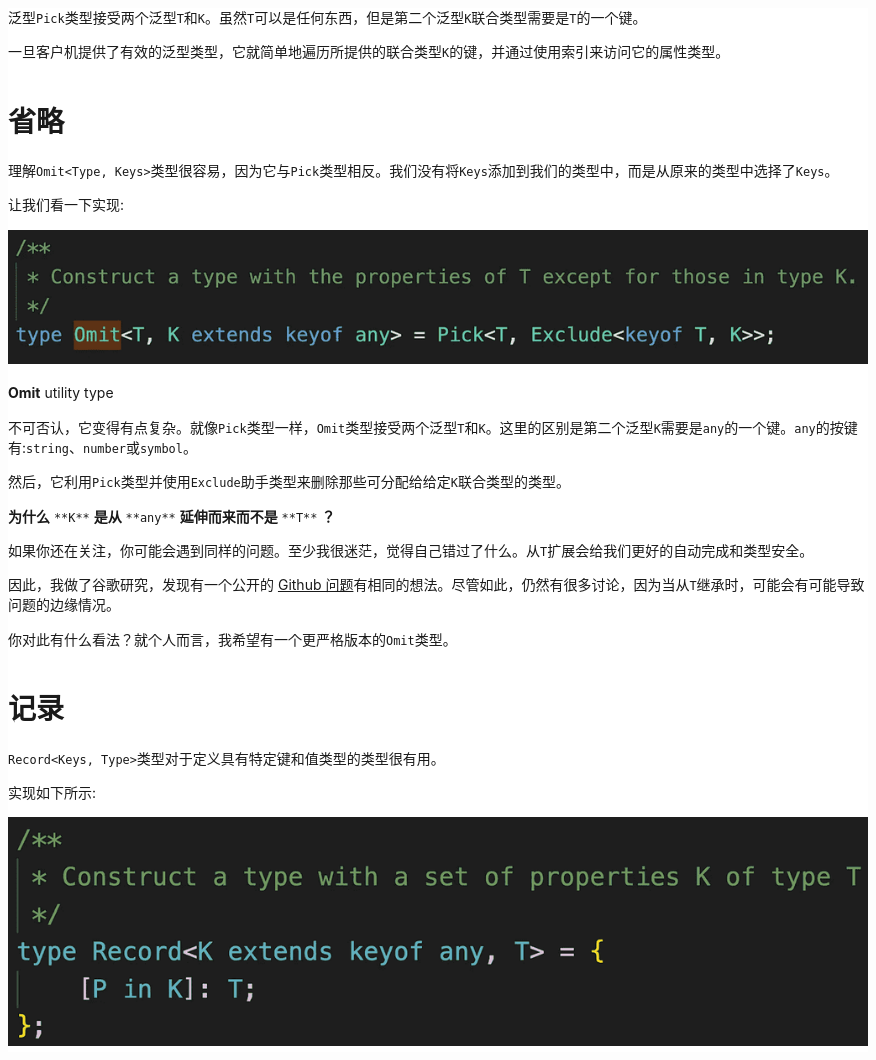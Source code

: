 泛型`Pick`类型接受两个泛型`T`和`K`。虽然`T`可以是任何东西，但是第二个泛型`K`联合类型需要是`T`的一个键。

一旦客户机提供了有效的泛型类型，它就简单地遍历所提供的联合类型`K`的键，并通过使用索引来访问它的属性类型。

# 省略

理解`Omit<Type, Keys>`类型很容易，因为它与`Pick`类型相反。我们没有将`Keys`添加到我们的类型中，而是从原来的类型中选择了`Keys`。

让我们看一下实现:

![](img/7948694a6e563aaea98e4c4feefd83cf.png)

**Omit** utility type

不可否认，它变得有点复杂。就像`Pick`类型一样，`Omit`类型接受两个泛型`T`和`K`。这里的区别是第二个泛型`K`需要是`any`的一个键。`any`的按键有:`string`、`number`或`symbol`。

然后，它利用`Pick`类型并使用`Exclude`助手类型来删除那些可分配给给定`K`联合类型的类型。

**为什么** `**K**` **是从** `**any**` **延伸而来而不是** `**T**` **？**

如果你还在关注，你可能会遇到同样的问题。至少我很迷茫，觉得自己错过了什么。从`T`扩展会给我们更好的自动完成和类型安全。

因此，我做了谷歌研究，发现有一个公开的 [Github 问题](https://github.com/microsoft/TypeScript/issues/30825)有相同的想法。尽管如此，仍然有很多讨论，因为当从`T`继承时，可能会有可能导致问题的边缘情况。

你对此有什么看法？就个人而言，我希望有一个更严格版本的`Omit`类型。

# **记录**

`Record<Keys, Type>`类型对于定义具有特定键和值类型的类型很有用。

实现如下所示:

![](img/8074072e97986dbe34f917c0b46b78eb.png)
